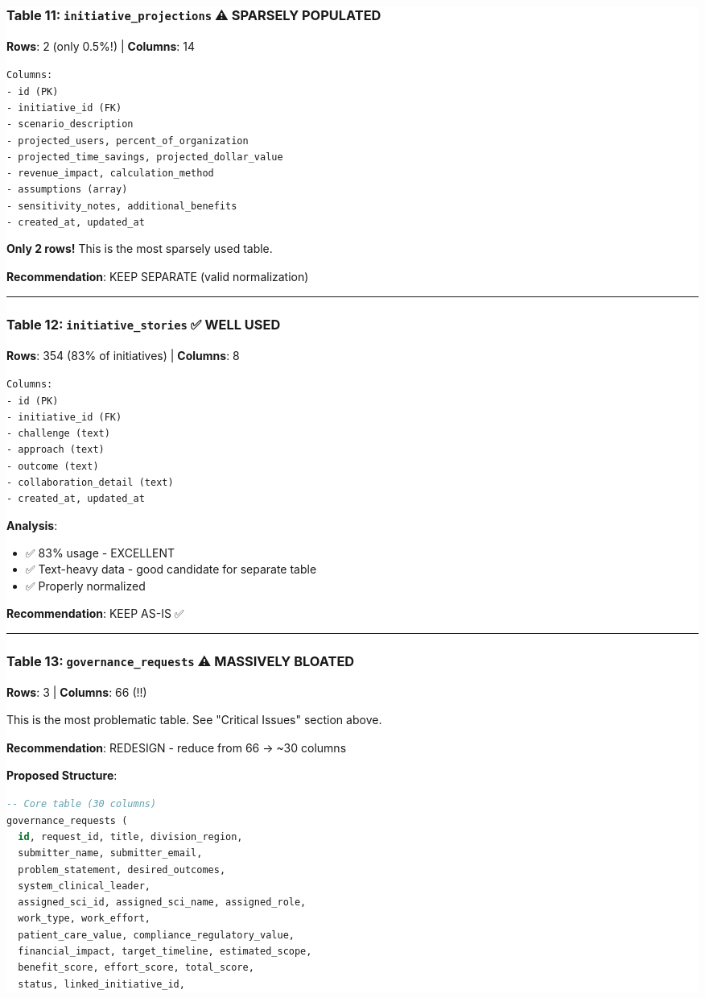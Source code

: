 ### **Table 11: `initiative_projections`** ⚠️ SPARSELY POPULATED
**Rows**: 2 (only 0.5%!) | **Columns**: 14

```
Columns:
- id (PK)
- initiative_id (FK)
- scenario_description
- projected_users, percent_of_organization
- projected_time_savings, projected_dollar_value
- revenue_impact, calculation_method
- assumptions (array)
- sensitivity_notes, additional_benefits
- created_at, updated_at
```

**Only 2 rows!** This is the most sparsely used table.

**Recommendation**: KEEP SEPARATE (valid normalization)

---

### **Table 12: `initiative_stories`** ✅ WELL USED
**Rows**: 354 (83% of initiatives) | **Columns**: 8

```
Columns:
- id (PK)
- initiative_id (FK)
- challenge (text)
- approach (text)
- outcome (text)
- collaboration_detail (text)
- created_at, updated_at
```

**Analysis**:
- ✅ 83% usage - EXCELLENT
- ✅ Text-heavy data - good candidate for separate table
- ✅ Properly normalized

**Recommendation**: KEEP AS-IS ✅

---

### **Table 13: `governance_requests`** ⚠️ MASSIVELY BLOATED
**Rows**: 3 | **Columns**: 66 (!!)

This is the most problematic table. See "Critical Issues" section above.

**Recommendation**: REDESIGN - reduce from 66 → ~30 columns

**Proposed Structure**:
```sql
-- Core table (30 columns)
governance_requests (
  id, request_id, title, division_region,
  submitter_name, submitter_email,
  problem_statement, desired_outcomes,
  system_clinical_leader,
  assigned_sci_id, assigned_sci_name, assigned_role,
  work_type, work_effort,
  patient_care_value, compliance_regulatory_value,
  financial_impact, target_timeline, estimated_scope,
  benefit_score, effort_score, total_score,
  status, linked_initiative_id,
```